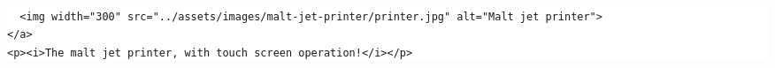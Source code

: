       <img width="300" src="../assets/images/malt-jet-printer/printer.jpg" alt="Malt jet printer">
    </a>
    <p><i>The malt jet printer, with touch screen operation!</i></p>
  </div>

  <div class="col-lg-3 centered">
    <a href="../assets/images/malt-jet-printer/printing-2.jpg">